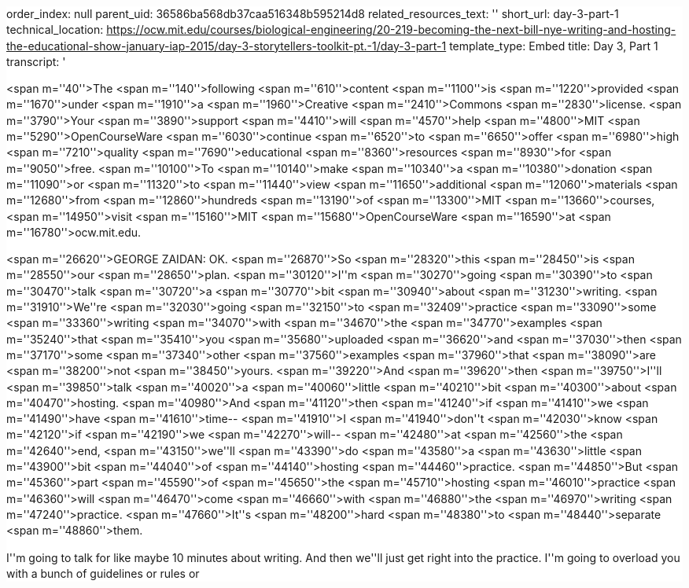 order_index: null
parent_uid: 36586ba568db37caa516348b595214d8
related_resources_text: ''
short_url: day-3-part-1
technical_location: https://ocw.mit.edu/courses/biological-engineering/20-219-becoming-the-next-bill-nye-writing-and-hosting-the-educational-show-january-iap-2015/day-3-storytellers-toolkit-pt.-1/day-3-part-1
template_type: Embed
title: Day 3, Part 1
transcript: '<p><span m=''40''>The</span> <span m=''140''>following</span> <span m=''610''>content</span>
  <span m=''1100''>is</span> <span m=''1220''>provided</span> <span m=''1670''>under</span>
  <span m=''1910''>a</span> <span m=''1960''>Creative</span> <span m=''2410''>Commons</span>
  <span m=''2830''>license.</span> <span m=''3790''>Your</span> <span m=''3890''>support</span>
  <span m=''4410''>will</span> <span m=''4570''>help</span> <span m=''4800''>MIT</span>
  <span m=''5290''>OpenCourseWare</span> <span m=''6030''>continue</span> <span m=''6520''>to</span>
  <span m=''6650''>offer</span> <span m=''6980''>high</span> <span m=''7210''>quality</span>
  <span m=''7690''>educational</span> <span m=''8360''>resources</span> <span m=''8930''>for</span>
  <span m=''9050''>free.</span> <span m=''10100''>To</span> <span m=''10140''>make</span>
  <span m=''10340''>a</span> <span m=''10380''>donation</span> <span m=''11090''>or</span>
  <span m=''11320''>to</span> <span m=''11440''>view</span> <span m=''11650''>additional</span>
  <span m=''12060''>materials</span> <span m=''12680''>from</span> <span m=''12860''>hundreds</span>
  <span m=''13190''>of</span> <span m=''13300''>MIT</span> <span m=''13660''>courses,</span>
  <span m=''14950''>visit</span> <span m=''15160''>MIT</span> <span m=''15680''>OpenCourseWare</span>
  <span m=''16590''>at</span> <span m=''16780''>ocw.mit.edu.</span> </p><p><span m=''26620''>GEORGE
  ZAIDAN: OK.</span> <span m=''26870''>So</span> <span m=''28320''>this</span> <span
  m=''28450''>is</span> <span m=''28550''>our</span> <span m=''28650''>plan.</span>
  <span m=''30120''>I''m</span> <span m=''30270''>going</span> <span m=''30390''>to</span>
  <span m=''30470''>talk</span> <span m=''30720''>a</span> <span m=''30770''>bit</span>
  <span m=''30940''>about</span> <span m=''31230''>writing.</span> <span m=''31910''>We''re</span>
  <span m=''32030''>going</span> <span m=''32150''>to</span> <span m=''32409''>practice</span>
  <span m=''33090''>some</span> <span m=''33360''>writing</span> <span m=''34070''>with</span>
  <span m=''34670''>the</span> <span m=''34770''>examples</span> <span m=''35240''>that</span>
  <span m=''35410''>you</span> <span m=''35680''>uploaded</span> <span m=''36620''>and</span>
  <span m=''37030''>then</span> <span m=''37170''>some</span> <span m=''37340''>other</span>
  <span m=''37560''>examples</span> <span m=''37960''>that</span> <span m=''38090''>are</span>
  <span m=''38200''>not</span> <span m=''38450''>yours.</span> <span m=''39220''>And</span>
  <span m=''39620''>then</span> <span m=''39750''>I''ll</span> <span m=''39850''>talk</span>
  <span m=''40020''>a</span> <span m=''40060''>little</span> <span m=''40210''>bit</span>
  <span m=''40300''>about</span> <span m=''40470''>hosting.</span> <span m=''40980''>And</span>
  <span m=''41120''>then</span> <span m=''41240''>if</span> <span m=''41410''>we</span>
  <span m=''41490''>have</span> <span m=''41610''>time--</span> <span m=''41910''>I</span>
  <span m=''41940''>don''t</span> <span m=''42030''>know</span> <span m=''42120''>if</span>
  <span m=''42190''>we</span> <span m=''42270''>will--</span> <span m=''42480''>at</span>
  <span m=''42560''>the</span> <span m=''42640''>end,</span> <span m=''43150''>we''ll</span>
  <span m=''43390''>do</span> <span m=''43580''>a</span> <span m=''43630''>little</span>
  <span m=''43900''>bit</span> <span m=''44040''>of</span> <span m=''44140''>hosting</span>
  <span m=''44460''>practice.</span> <span m=''44850''>But</span> <span m=''45360''>part</span>
  <span m=''45590''>of</span> <span m=''45650''>the</span> <span m=''45710''>hosting</span>
  <span m=''46010''>practice</span> <span m=''46360''>will</span> <span m=''46470''>come</span>
  <span m=''46660''>with</span> <span m=''46880''>the</span> <span m=''46970''>writing</span>
  <span m=''47240''>practice.</span> <span m=''47660''>It''s</span> <span m=''48200''>hard</span>
  <span m=''48380''>to</span> <span m=''48440''>separate</span> <span m=''48860''>them.</span>
  </p><p><span m=''50220''>I''m</span> <span m=''50390''>going</span> <span m=''50510''>to</span>
  <span m=''50570''>talk</span> <span m=''50990''>for</span> <span m=''51490''>like</span>
  <span m=''51820''>maybe</span> <span m=''52230''>10</span> <span m=''52450''>minutes</span>
  <span m=''52720''>about</span> <span m=''52950''>writing.</span> <span m=''53630''>And</span>
  <span m=''54040''>then</span> <span m=''54290''>we''ll</span> <span m=''54420''>just</span>
  <span m=''54620''>get</span> <span m=''54800''>right</span> <span m=''54990''>into</span>
  <span m=''55130''>the</span> <span m=''55220''>practice.</span> <span m=''56210''>I''m</span>
  <span m=''56590''>going</span> <span m=''56710''>to</span> <span m=''56930''>overload</span>
  <span m=''57380''>you</span> <span m=''57500''>with</span> <span m=''57650''>a</span>
  <span m=''57690''>bunch</span> <span m=''57970''>of</span> <span m=''58610''>guidelines</span>
  <span m=''59380''>or</span> <span m=''59470''>rules</span> <span m=''59800''>or</span>